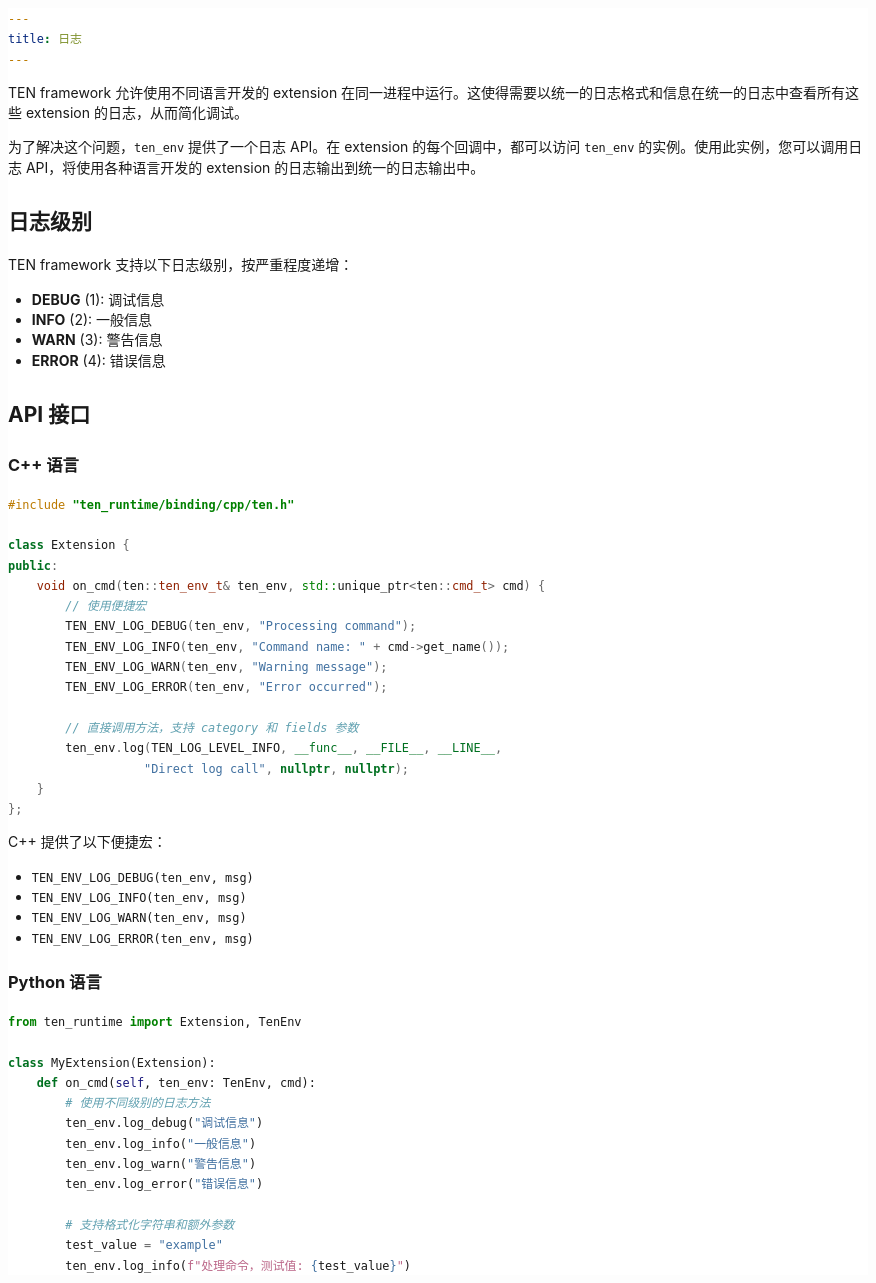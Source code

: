 ```yaml
---
title: 日志
---
```


TEN framework 允许使用不同语言开发的 extension 在同一进程中运行。这使得需要以统一的日志格式和信息在统一的日志中查看所有这些 extension 的日志，从而简化调试。

为了解决这个问题，`ten_env` 提供了一个日志 API。在 extension 的每个回调中，都可以访问 `ten_env` 的实例。使用此实例，您可以调用日志 API，将使用各种语言开发的 extension 的日志输出到统一的日志输出中。

## 日志级别

TEN framework 支持以下日志级别，按严重程度递增：

- **DEBUG** (1): 调试信息
- **INFO** (2): 一般信息
- **WARN** (3): 警告信息
- **ERROR** (4): 错误信息

## API 接口

### C++ 语言

```cpp
#include "ten_runtime/binding/cpp/ten.h"

class Extension {
public:
    void on_cmd(ten::ten_env_t& ten_env, std::unique_ptr<ten::cmd_t> cmd) {
        // 使用便捷宏
        TEN_ENV_LOG_DEBUG(ten_env, "Processing command");
        TEN_ENV_LOG_INFO(ten_env, "Command name: " + cmd->get_name());
        TEN_ENV_LOG_WARN(ten_env, "Warning message");
        TEN_ENV_LOG_ERROR(ten_env, "Error occurred");

        // 直接调用方法，支持 category 和 fields 参数
        ten_env.log(TEN_LOG_LEVEL_INFO, __func__, __FILE__, __LINE__, 
                   "Direct log call", nullptr, nullptr);
    }
};
```

C++ 提供了以下便捷宏：

- `TEN_ENV_LOG_DEBUG(ten_env, msg)`
- `TEN_ENV_LOG_INFO(ten_env, msg)`
- `TEN_ENV_LOG_WARN(ten_env, msg)`
- `TEN_ENV_LOG_ERROR(ten_env, msg)`

### Python 语言

```python
from ten_runtime import Extension, TenEnv

class MyExtension(Extension):
    def on_cmd(self, ten_env: TenEnv, cmd):
        # 使用不同级别的日志方法
        ten_env.log_debug("调试信息")
        ten_env.log_info("一般信息")
        ten_env.log_warn("警告信息")
        ten_env.log_error("错误信息")

        # 支持格式化字符串和额外参数
        test_value = "example"
        ten_env.log_info(f"处理命令，测试值: {test_value}")
```